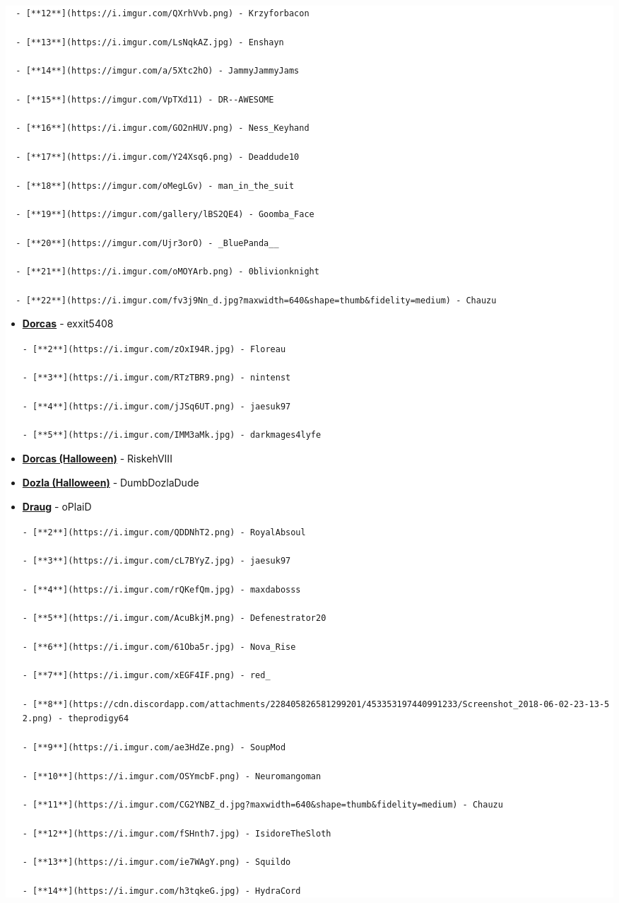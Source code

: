       - [**12**](https://i.imgur.com/QXrhVvb.png) - Krzyforbacon

      - [**13**](https://i.imgur.com/LsNqkAZ.jpg) - Enshayn

      - [**14**](https://imgur.com/a/5Xtc2hO) - JammyJammyJams

      - [**15**](https://imgur.com/VpTXd11) - DR--AWESOME

      - [**16**](https://i.imgur.com/GO2nHUV.png) - Ness_Keyhand

      - [**17**](https://i.imgur.com/Y24Xsq6.png) - Deaddude10

      - [**18**](https://imgur.com/oMegLGv) - man_in_the_suit

      - [**19**](https://imgur.com/gallery/lBS2QE4) - Goomba_Face

      - [**20**](https://imgur.com/Ujr3orO) - _BluePanda__

      - [**21**](https://i.imgur.com/oMOYArb.png) - 0blivionknight

      - [**22**](https://i.imgur.com/fv3j9Nn_d.jpg?maxwidth=640&shape=thumb&fidelity=medium) - Chauzu

- [**Dorcas**](https://i.imgur.com/Z8e1xnx.png) - exxit5408

      - [**2**](https://i.imgur.com/zOxI94R.jpg) - Floreau

      - [**3**](https://i.imgur.com/RTzTBR9.png) - nintenst

      - [**4**](https://i.imgur.com/jJSq6UT.png) - jaesuk97

      - [**5**](https://i.imgur.com/IMM3aMk.jpg) - darkmages4lyfe

- [**Dorcas (Halloween)**](https://i.imgur.com/BE1WzaH.jpg) - RiskehVIII

- [**Dozla (Halloween)**](https://i.imgur.com/4Tys0e5.jpg) - DumbDozlaDude

- [**Draug**](https://i.imgur.com/SZW5rwk.jpg) - oPlaiD 

      - [**2**](https://i.imgur.com/QDDNhT2.png) - RoyalAbsoul

      - [**3**](https://i.imgur.com/cL7BYyZ.jpg) - jaesuk97

      - [**4**](https://i.imgur.com/rQKefQm.jpg) - maxdabosss

      - [**5**](https://i.imgur.com/AcuBkjM.png) - Defenestrator20

      - [**6**](https://i.imgur.com/61Oba5r.jpg) - Nova_Rise

      - [**7**](https://i.imgur.com/xEGF4IF.png) - red_

      - [**8**](https://cdn.discordapp.com/attachments/228405826581299201/453353197440991233/Screenshot_2018-06-02-23-13-52.png) - theprodigy64

      - [**9**](https://i.imgur.com/ae3HdZe.png) - SoupMod

      - [**10**](https://i.imgur.com/OSYmcbF.png) - Neuromangoman

      - [**11**](https://i.imgur.com/CG2YNBZ_d.jpg?maxwidth=640&shape=thumb&fidelity=medium) - Chauzu

      - [**12**](https://i.imgur.com/fSHnth7.jpg) - IsidoreTheSloth

      - [**13**](https://i.imgur.com/ie7WAgY.png) - Squildo

      - [**14**](https://i.imgur.com/h3tqkeG.jpg) - HydraCord
